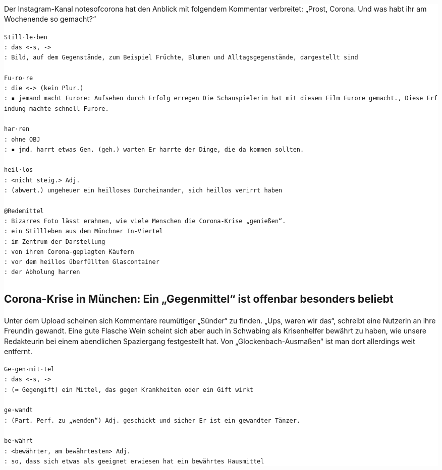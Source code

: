 Der Instagram-Kanal notesofcorona hat den Anblick mit folgendem Kommentar verbreitet: „Prost, Corona. Und was habt ihr am Wochenende so gemacht?“

    Still·le·ben
    : das <-s, ->
    : Bild, auf dem Gegenstände, zum Beispiel Früchte, Blumen und Alltagsgegenstände, dargestellt sind

    Fu·ro·re
    : die <-> (kein Plur.)
    : ▪ jemand macht Furore: Aufsehen durch Erfolg erregen Die Schauspielerin hat mit diesem Film Furore gemacht., Diese Erfindung machte schnell Furore.

    har·ren
    : ohne OBJ
    : ▪ jmd. harrt etwas Gen. (geh.) warten Er harrte der Dinge, die da kommen sollten.

    heil·los
    : <nicht steig.> Adj. 
    : (abwert.) ungeheuer ein heilloses Durcheinander, sich heillos verirrt haben

    @Redemittel
    : Bizarres Foto lässt erahnen, wie viele Menschen die Corona-Krise „genießen“.
    : ein Stillleben aus dem Münchner In-Viertel
    : im Zentrum der Darstellung
    : von ihren Corona-geplagten Käufern
    : vor dem heillos überfüllten Glascontainer
    : der Abholung harren
    

<iframe class="instagram-media instagram-media-rendered" id="instagram-embed-0" src="https://www.instagram.com/p/B-nT5knqquG/embed/captioned/?cr=1&amp;v=12&amp;wp=540&amp;rd=https%3A%2F%2Fwww.merkur.de&amp;rp=%2Flokales%2Fmuenchen%2Fstadt-muenchen%2Fcoronavirus-muenchen-foto-party-krise-bier-wein-instagram-13643546.html#%7B%22ci%22%3A0%2C%22os%22%3A914.6850000834092%2C%22ls%22%3A750.6300000241026%2C%22le%22%3A771.6800000052899%7D" allowtransparency="true" allowfullscreen="true" frameborder="0" height="1002" data-instgrm-payload-id="instagram-media-payload-0" scrolling="no" style="background: white; max-width: 540px; width: calc(100% - 2px); border-radius: 3px; border: 1px solid rgb(219, 219, 219); box-shadow: none; display: block; margin: 0px 0px 12px; min-width: 326px; padding: 0px;"></iframe>


## Corona-Krise in München: Ein „Gegenmittel“ ist offenbar besonders beliebt

Unter dem Upload scheinen sich Kommentare reumütiger „Sünder“ zu finden. „Ups, waren wir das“, schreibt eine Nutzerin an ihre Freundin gewandt. Eine gute Flasche Wein scheint sich aber auch in Schwabing als Krisenhelfer bewährt zu haben, wie unsere Redakteurin bei einem abendlichen Spaziergang festgestellt hat. Von „Glockenbach-Ausmaßen“ ist man dort allerdings weit entfernt.

    Ge·gen·mit·tel
    : das <-s, -> 
    : (≈ Gegengift) ein Mittel, das gegen Krankheiten oder ein Gift wirkt

    ge·wandt
    : (Part. Perf. zu „wenden“) Adj. geschickt und sicher Er ist ein gewandter Tänzer.

    be·währt
    : <bewährter, am bewährtesten> Adj.
    : so, dass sich etwas als geeignet erwiesen hat ein bewährtes Hausmittel
